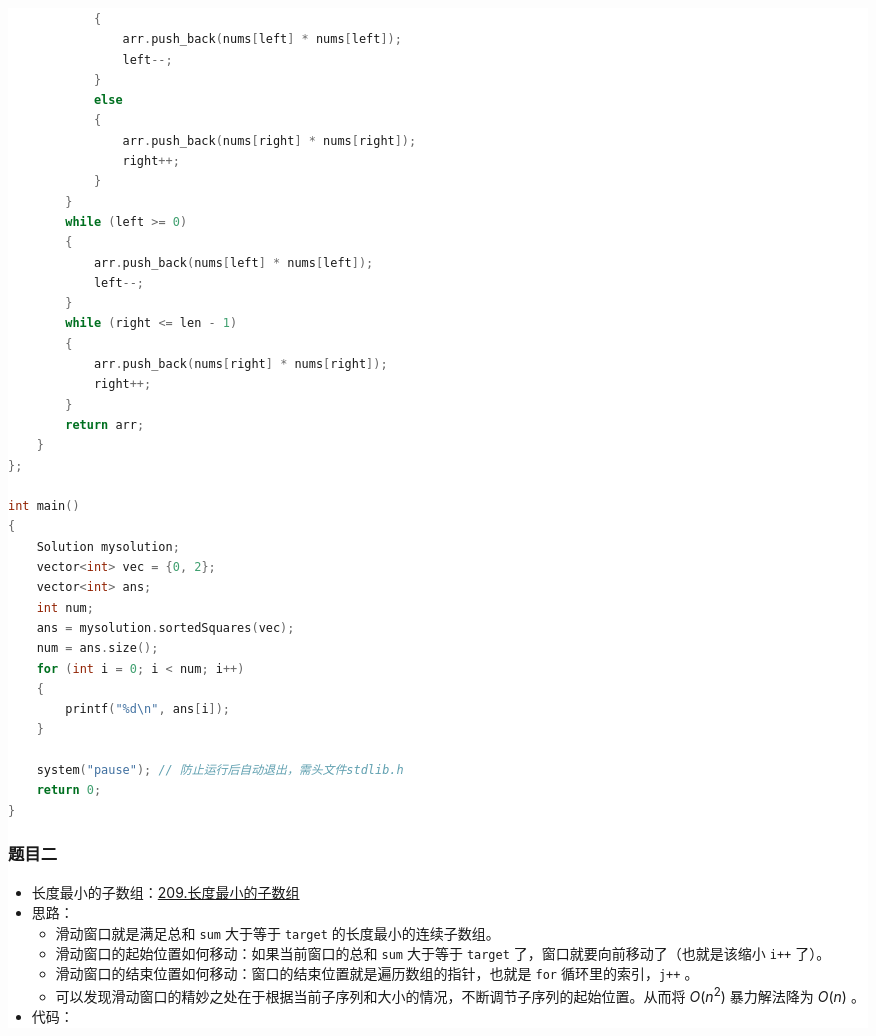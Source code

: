 ```cpp
            {
                arr.push_back(nums[left] * nums[left]);
                left--;
            }
            else
            {
                arr.push_back(nums[right] * nums[right]);
                right++;
            }
        }
        while (left >= 0)
        {
            arr.push_back(nums[left] * nums[left]);
            left--;
        }
        while (right <= len - 1)
        {
            arr.push_back(nums[right] * nums[right]);
            right++;
        }
        return arr;
    }
};

int main()
{
    Solution mysolution;
    vector<int> vec = {0, 2};
    vector<int> ans;
    int num;
    ans = mysolution.sortedSquares(vec);
    num = ans.size();
    for (int i = 0; i < num; i++)
    {
        printf("%d\n", ans[i]);
    }

    system("pause"); // 防止运行后自动退出，需头文件stdlib.h
    return 0;
}
```

### 题目二
+ 长度最小的子数组：[209.长度最小的子数组](https://leetcode.cn/problems/minimum-size-subarray-sum/description/)
+ 思路：
	+ 滑动窗口就是满足总和 `sum` 大于等于 `target` 的长度最小的连续子数组。
	+ 滑动窗口的起始位置如何移动：如果当前窗口的总和 `sum` 大于等于 `target` 了，窗口就要向前移动了（也就是该缩小 `i++` 了）。
	+ 滑动窗口的结束位置如何移动：窗口的结束位置就是遍历数组的指针，也就是 `for` 循环里的索引，`j++` 。
	+ 可以发现滑动窗口的精妙之处在于根据当前子序列和大小的情况，不断调节子序列的起始位置。从而将 $O(n^2)$ 暴力解法降为 $O(n)$ 。
+ 代码：
